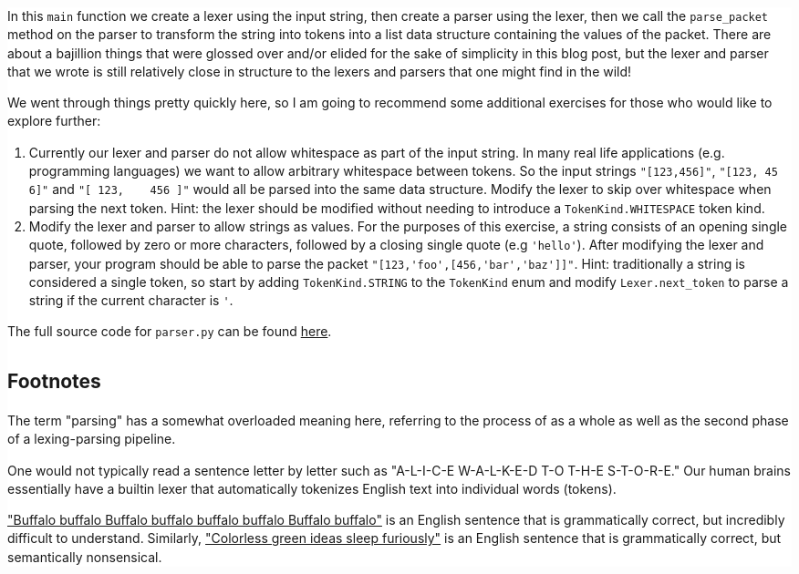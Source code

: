In this `main` function we create a lexer using the input string, then create a
parser using the lexer, then we call the `parse_packet` method on the parser to
transform the string into tokens into a list data structure containing the
values of the packet. There are about a bajillion things that were glossed over
and/or elided for the sake of simplicity in this blog post, but the lexer and
parser that we wrote is still relatively close in structure to the lexers and
parsers that one might find in the wild!

We went through things pretty quickly here, so I am going to recommend some
additional exercises for those who would like to explore further:

1. Currently our lexer and parser do not allow whitespace as part of the input
   string. In many real life applications (e.g. programming languages) we want
   to allow arbitrary whitespace between tokens. So the input strings
   `"[123,456]"`, `"[123, 456]"` and `"[ 123,    456 ]"` would all be parsed
   into the same data structure. Modify the lexer to skip over whitespace when
   parsing the next token. Hint: the lexer should be modified without needing
   to introduce a `TokenKind.WHITESPACE` token kind.
2. Modify the lexer and parser to allow strings as values. For the purposes of
   this exercise, a string consists of an opening single quote, followed by
   zero or more characters, followed by a closing single quote (e.g `'hello'`).
   After modifying the lexer and parser, your program should be able to parse
   the packet `"[123,'foo',[456,'bar','baz']]"`. Hint: traditionally a string
   is considered a single token, so start by adding `TokenKind.STRING` to the
   `TokenKind` enum and modify `Lexer.next_token` to parse a string if the
   current character is `'`.

The full source code for `parser.py` can be found
[here](/blog/2023-05-03-advent-of-code-2022-day-13-packet-parser/parser.py).

## Footnotes
[^1]:
The term "parsing" has a somewhat overloaded meaning here, referring to the
process of as a whole as well as the second phase of a lexing-parsing pipeline.

[^2]:
One would not typically read a sentence letter by letter such as "A-L-I-C-E
W-A-L-K-E-D T-O T-H-E S-T-O-R-E." Our human brains essentially have a builtin
lexer that automatically tokenizes English text into individual words (tokens).

[^3]:
["Buffalo buffalo Buffalo buffalo buffalo buffalo Buffalo buffalo"](https://en.wikipedia.org/wiki/Buffalo_buffalo_Buffalo_buffalo_buffalo_buffalo_Buffalo_buffalo)
is an English sentence that is grammatically correct, but incredibly difficult
to understand. Similarly,
["Colorless green ideas sleep furiously"](https://en.wikipedia.org/wiki/Colorless_green_ideas_sleep_furiously)
is an English sentence that is grammatically correct, but semantically
nonsensical.
